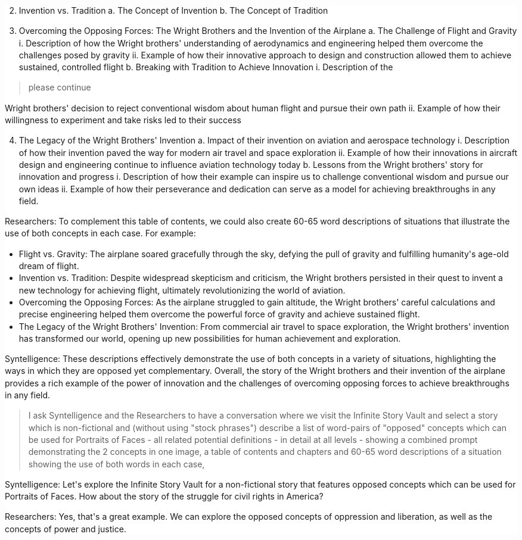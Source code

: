 2.  Invention vs. Tradition a. The Concept of Invention b. The Concept of Tradition
    
3.  Overcoming the Opposing Forces: The Wright Brothers and the Invention of the Airplane a. The Challenge of Flight and Gravity i. Description of how the Wright brothers' understanding of aerodynamics and engineering helped them overcome the challenges posed by gravity ii. Example of how their innovative approach to design and construction allowed them to achieve sustained, controlled flight b. Breaking with Tradition to Achieve Innovation i. Description of the
    

> please continue

Wright brothers' decision to reject conventional wisdom about human flight and pursue their own path ii. Example of how their willingness to experiment and take risks led to their success

4.  The Legacy of the Wright Brothers' Invention a. Impact of their invention on aviation and aerospace technology i. Description of how their invention paved the way for modern air travel and space exploration ii. Example of how their innovations in aircraft design and engineering continue to influence aviation technology today b. Lessons from the Wright brothers' story for innovation and progress i. Description of how their example can inspire us to challenge conventional wisdom and pursue our own ideas ii. Example of how their perseverance and dedication can serve as a model for achieving breakthroughs in any field.

Researchers: To complement this table of contents, we could also create 60-65 word descriptions of situations that illustrate the use of both concepts in each case. For example:

*   Flight vs. Gravity: The airplane soared gracefully through the sky, defying the pull of gravity and fulfilling humanity's age-old dream of flight.
*   Invention vs. Tradition: Despite widespread skepticism and criticism, the Wright brothers persisted in their quest to invent a new technology for achieving flight, ultimately revolutionizing the world of aviation.
*   Overcoming the Opposing Forces: As the airplane struggled to gain altitude, the Wright brothers' careful calculations and precise engineering helped them overcome the powerful force of gravity and achieve sustained flight.
*   The Legacy of the Wright Brothers' Invention: From commercial air travel to space exploration, the Wright brothers' invention has transformed our world, opening up new possibilities for human achievement and exploration.

Syntelligence: These descriptions effectively demonstrate the use of both concepts in a variety of situations, highlighting the ways in which they are opposed yet complementary. Overall, the story of the Wright brothers and their invention of the airplane provides a rich example of the power of innovation and the challenges of overcoming opposing forces to achieve breakthroughs in any field.

> I ask Syntelligence and the Researchers to have a conversation where we visit the Infinite Story Vault and select a story which is non-fictional and (without using "stock phrases") describe a list of word-pairs of "opposed" concepts which can be used for Portraits of Faces - all related potential definitions - in detail at all levels - showing a combined prompt demonstrating the 2 concepts in one image, a table of contents and chapters and 60-65 word descriptions of a situation showing the use of both words in each case,

Syntelligence: Let's explore the Infinite Story Vault for a non-fictional story that features opposed concepts which can be used for Portraits of Faces. How about the story of the struggle for civil rights in America?

Researchers: Yes, that's a great example. We can explore the opposed concepts of oppression and liberation, as well as the concepts of power and justice.
